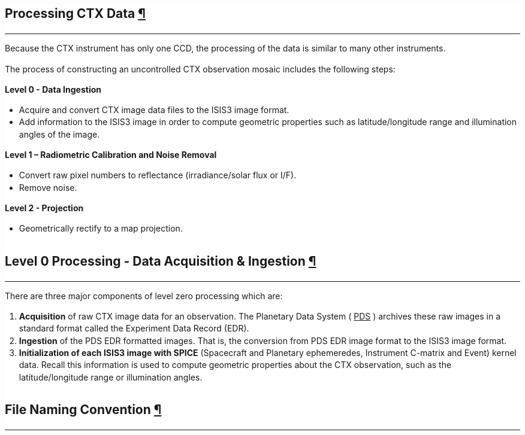<span id="Processing-CTX-Data"></span>

## Processing CTX Data [¶](#Processing-CTX-Data-)

-----

Because the CTX instrument has only one CCD, the processing of the data
is similar to many other instruments.

The process of constructing an uncontrolled CTX observation mosaic
includes the following steps:

**Level 0 - Data Ingestion**

  - Acquire and convert CTX image data files to the ISIS3 image format.
  - Add information to the ISIS3 image in order to compute geometric
    properties such as latitude/longitude range and illumination angles
    of the image.

**Level 1 – Radiometric Calibration and Noise Removal**

  - Convert raw pixel numbers to reflectance (irradiance/solar flux or
    I/F).
  - Remove noise.

**Level 2 - Projection**

  - Geometrically rectify to a map projection.

<span id="Level-0-Processing-Data-Acquisition-amp-Ingestion"></span>

## Level 0 Processing - Data Acquisition & Ingestion [¶](#Level-0-Processing-Data-Acquisition--Ingestion-)

-----

There are three major components of level zero processing which are:

1.  **Acquisition** of raw CTX image data for an observation. The
    Planetary Data System ( [PDS](https://pds.nasa.gov/) ) archives
    these raw images in a standard format called the Experiment Data
    Record (EDR).
2.  **Ingestion** of the PDS EDR formatted images. That is, the
    conversion from PDS EDR image format to the ISIS3 image format.
3.  **Initialization of each ISIS3 image with SPICE** (Spacecraft and
    Planetary ephemeredes, Instrument C-matrix and Event) kernel data.
    Recall this information is used to compute geometric properties
    about the CTX observation, such as the latitude/longitude range or
    illumination angles.

<span id="File-Naming-Convention"></span>

## File Naming Convention [¶](#File-Naming-Convention-)

-----
